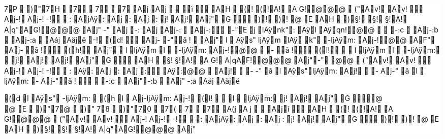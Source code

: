 7P  ) "7H  7  
7  7  Aj Aj   ì
 AH
 ( !  ( !A ! A G!@@@ 
   (  "Av! Av!	  Aj-  !  Aj-  !	  -  !  	:   AjAÿ:   Aj :   Aj :     j!  Aj! Aj" G
   ) ! ) !
@ E
  AH
 ) §! §! 
§!A ! 	A|q"AG!@@@ Aj"
-  " 
  Aj -  :   Aj Aj-  :    Aj-  :   -  "E
  
   j   lAÿnk":   Aÿl Aÿqn!@@ 
   -  : c  Aj-  : b  Aj-  : a 	  Aá j Aä jë
 -  ! (d!
 	 Aj-   -  "ã
!
 Aj" 
  l   Aÿs"
ljAÿm lAÿ k" -  ljAÿm:   Aj-  !@@ AF"
  	 Aj-   ã
! (h! Aj"   l 
 ljAÿm l  -  ljAÿm:   Aj-  !@@ 
  	 -   ã
! (l!    l 
 ljAÿm l  -  ljAÿm:    j! Aj! Aj! Aj" G
   AH
 §!  
§!A ! A G! 	A|qAF!@@@ Aj"-  "
 @@ 
   (  "Av! Av!
  Aj-  !  Aj-  !
  -  !  
:   Aÿ:   Aj :   Aj :   Aÿ:  @@ 
  Aj!  	 -    -  "
ã
 l 
 Aÿs"ljAÿm:   Aj!  	 -    Aj-  "
ã
 l  
ljAÿm:   	 -    Aj-  "ã
!
  -  : c  Aj"-  : b  Aj"
-  : a 	   Aá j Aä jë
 
 (d l Aÿs"  -  ljAÿm:    (h l   Aj-  ljAÿm:    Aj-  ! (l!
  
 l  ljAÿm:     j!  Aj! Aj" G
  @ 	
 @ E
   ) "7@  ) "
78  ) "70  7(  
7   7 A(j A j   Ají
 AH
 ( !  ( !A ! A G!@@@ 
   (  "Av! Av!	  Aj-  !	  Aj-  !  -  !  :   AjAÿ:   Aj :   Aj 	:     j!  Aj! Aj" G
   ) ! ) !
@ E
  AH
 ) §! §! 
§!A ! 	A|q"AG!@@@ Aj"